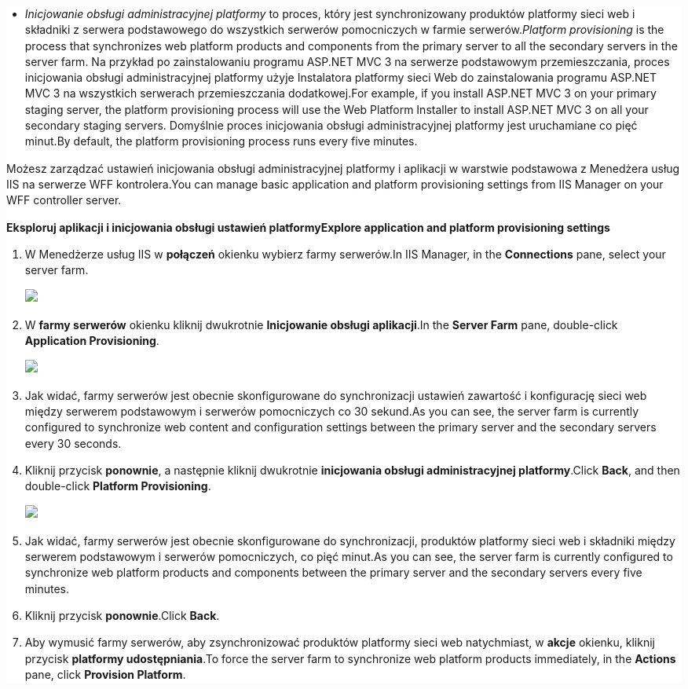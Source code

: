 - <span data-ttu-id="c39e0-209">*Inicjowanie obsługi administracyjnej platformy* to proces, który jest synchronizowany produktów platformy sieci web i składniki z serwera podstawowego do wszystkich serwerów pomocniczych w farmie serwerów.</span><span class="sxs-lookup"><span data-stu-id="c39e0-209">*Platform provisioning* is the process that synchronizes web platform products and components from the primary server to all the secondary servers in the server farm.</span></span> <span data-ttu-id="c39e0-210">Na przykład po zainstalowaniu programu ASP.NET MVC 3 na serwerze podstawowym przemieszczania, proces inicjowania obsługi administracyjnej platformy użyje Instalatora platformy sieci Web do zainstalowania programu ASP.NET MVC 3 na wszystkich serwerach przemieszczania dodatkowej.</span><span class="sxs-lookup"><span data-stu-id="c39e0-210">For example, if you install ASP.NET MVC 3 on your primary staging server, the platform provisioning process will use the Web Platform Installer to install ASP.NET MVC 3 on all your secondary staging servers.</span></span> <span data-ttu-id="c39e0-211">Domyślnie proces inicjowania obsługi administracyjnej platformy jest uruchamiane co pięć minut.</span><span class="sxs-lookup"><span data-stu-id="c39e0-211">By default, the platform provisioning process runs every five minutes.</span></span>

<span data-ttu-id="c39e0-212">Możesz zarządzać ustawień inicjowania obsługi administracyjnej platformy i aplikacji w warstwie podstawowa z Menedżera usług IIS na serwerze WFF kontrolera.</span><span class="sxs-lookup"><span data-stu-id="c39e0-212">You can manage basic application and platform provisioning settings from IIS Manager on your WFF controller server.</span></span>

<span data-ttu-id="c39e0-213">**Eksploruj aplikacji i inicjowania obsługi ustawień platformy**</span><span class="sxs-lookup"><span data-stu-id="c39e0-213">**Explore application and platform provisioning settings**</span></span>

1. <span data-ttu-id="c39e0-214">W Menedżerze usług IIS w **połączeń** okienku wybierz farmy serwerów.</span><span class="sxs-lookup"><span data-stu-id="c39e0-214">In IIS Manager, in the **Connections** pane, select your server farm.</span></span>

    ![](creating-a-server-farm-with-the-web-farm-framework/_static/image9.png)
2. <span data-ttu-id="c39e0-215">W **farmy serwerów** okienku kliknij dwukrotnie **Inicjowanie obsługi aplikacji**.</span><span class="sxs-lookup"><span data-stu-id="c39e0-215">In the **Server Farm** pane, double-click **Application Provisioning**.</span></span>

    ![](creating-a-server-farm-with-the-web-farm-framework/_static/image10.png)
3. <span data-ttu-id="c39e0-216">Jak widać, farmy serwerów jest obecnie skonfigurowane do synchronizacji ustawień zawartość i konfigurację sieci web między serwerem podstawowym i serwerów pomocniczych co 30 sekund.</span><span class="sxs-lookup"><span data-stu-id="c39e0-216">As you can see, the server farm is currently configured to synchronize web content and configuration settings between the primary server and the secondary servers every 30 seconds.</span></span>
4. <span data-ttu-id="c39e0-217">Kliknij przycisk **ponownie**, a następnie kliknij dwukrotnie **inicjowania obsługi administracyjnej platformy**.</span><span class="sxs-lookup"><span data-stu-id="c39e0-217">Click **Back**, and then double-click **Platform Provisioning**.</span></span>

    ![](creating-a-server-farm-with-the-web-farm-framework/_static/image11.png)
5. <span data-ttu-id="c39e0-218">Jak widać, farmy serwerów jest obecnie skonfigurowane do synchronizacji, produktów platformy sieci web i składniki między serwerem podstawowym i serwerów pomocniczych, co pięć minut.</span><span class="sxs-lookup"><span data-stu-id="c39e0-218">As you can see, the server farm is currently configured to synchronize web platform products and components between the primary server and the secondary servers every five minutes.</span></span>
6. <span data-ttu-id="c39e0-219">Kliknij przycisk **ponownie**.</span><span class="sxs-lookup"><span data-stu-id="c39e0-219">Click **Back**.</span></span>
7. <span data-ttu-id="c39e0-220">Aby wymusić farmy serwerów, aby zsynchronizować produktów platformy sieci web natychmiast, w **akcje** okienku, kliknij przycisk **platformy udostępniania**.</span><span class="sxs-lookup"><span data-stu-id="c39e0-220">To force the server farm to synchronize web platform products immediately, in the **Actions** pane, click **Provision Platform**.</span></span>
